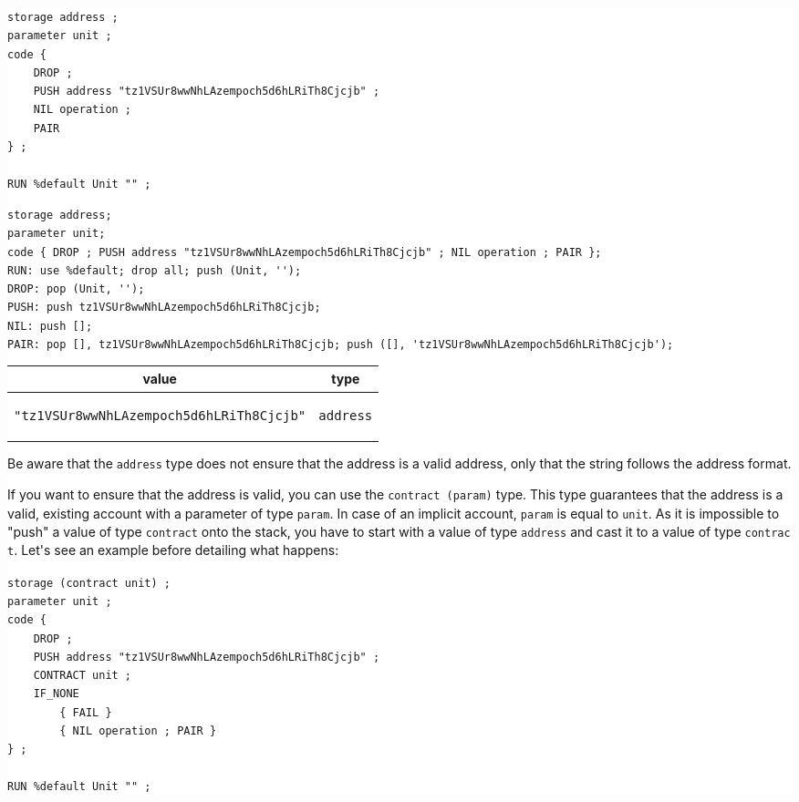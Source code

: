 
```Michelson
storage address ;
parameter unit ;
code {
    DROP ;
    PUSH address "tz1VSUr8wwNhLAzempoch5d6hLRiTh8Cjcjb" ;
    NIL operation ;
    PAIR
} ;

RUN %default Unit "" ;
```

    storage address;
    parameter unit;
    code { DROP ; PUSH address "tz1VSUr8wwNhLAzempoch5d6hLRiTh8Cjcjb" ; NIL operation ; PAIR };
    RUN: use %default; drop all; push (Unit, '');
    DROP: pop (Unit, '');
    PUSH: push tz1VSUr8wwNhLAzempoch5d6hLRiTh8Cjcjb;
    NIL: push [];
    PAIR: pop [], tz1VSUr8wwNhLAzempoch5d6hLRiTh8Cjcjb; push ([], 'tz1VSUr8wwNhLAzempoch5d6hLRiTh8Cjcjb');




<table>
<thead>
<tr><th>value                                                                      </th><th>type                                        </th></tr>
</thead>
<tbody>
<tr><td><pre style="text-align: left;">"tz1VSUr8wwNhLAzempoch5d6hLRiTh8Cjcjb"</pre></td><td><pre style="text-align: left;">address</pre></td></tr>
</tbody>
</table>



Be aware that the `address` type does not ensure that the address is a valid address, only that the string follows the address format.

If you want to ensure that the address is valid, you can use the `contract (param)` type. This type guarantees that the address is a valid, existing account with a parameter of type `param`. In case of an implicit account, `param` is equal to `unit`. As it is impossible to "push" a value of type `contract` onto the stack, you have to start with a value of type `address` and cast it to a value of type `contract`. Let's see an example before detailing what happens:


```Michelson
storage (contract unit) ;
parameter unit ;
code {
    DROP ;
    PUSH address "tz1VSUr8wwNhLAzempoch5d6hLRiTh8Cjcjb" ;
    CONTRACT unit ;
    IF_NONE
        { FAIL }
        { NIL operation ; PAIR }
} ;

RUN %default Unit "" ;
```
